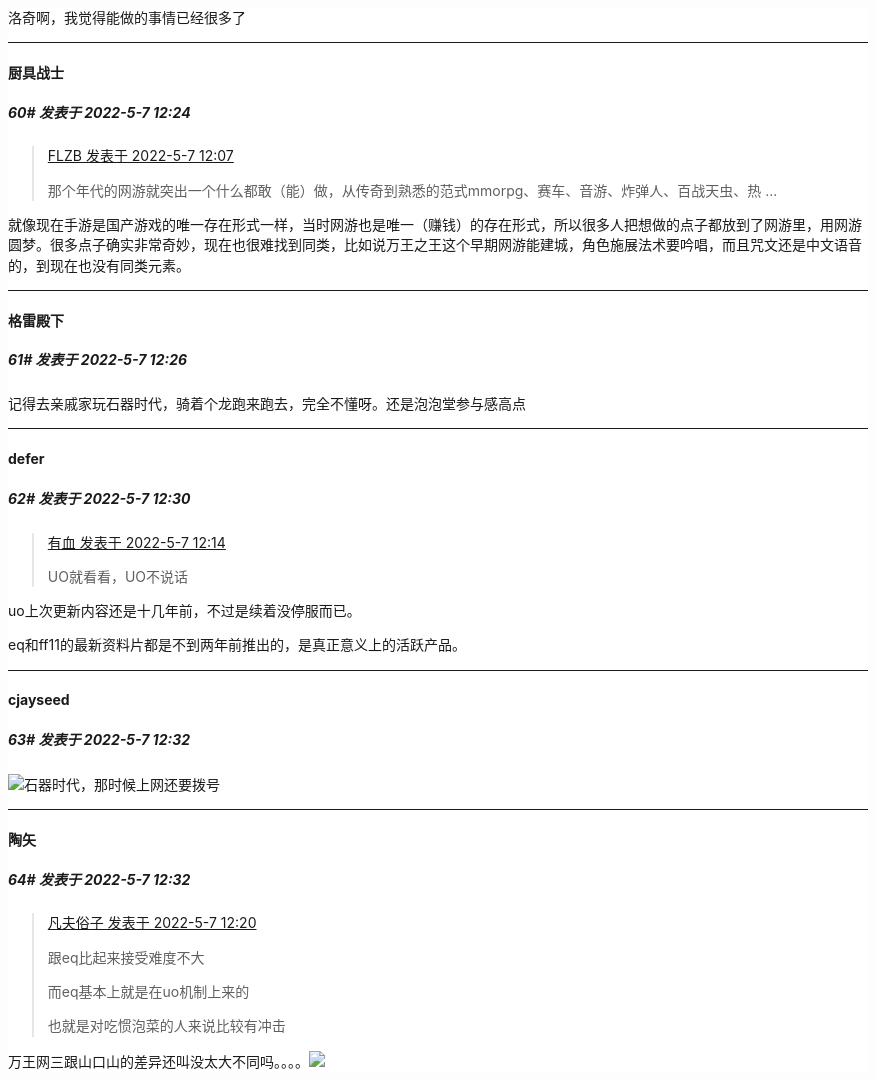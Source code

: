 洛奇啊，我觉得能做的事情已经很多了

*****

####  厨具战士  
##### 60#       发表于 2022-5-7 12:24

<blockquote><a href="httphttps://bbs.saraba1st.com/2b/forum.php?mod=redirect&amp;goto=findpost&amp;pid=55724537&amp;ptid=2068251" target="_blank">FLZB 发表于 2022-5-7 12:07</a>

那个年代的网游就突出一个什么都敢（能）做，从传奇到熟悉的范式mmorpg、赛车、音游、炸弹人、百战天虫、热 ...</blockquote>
就像现在手游是国产游戏的唯一存在形式一样，当时网游也是唯一（赚钱）的存在形式，所以很多人把想做的点子都放到了网游里，用网游圆梦。很多点子确实非常奇妙，现在也很难找到同类，比如说万王之王这个早期网游能建城，角色施展法术要吟唱，而且咒文还是中文语音的，到现在也没有同类元素。



*****

####  格雷殿下  
##### 61#       发表于 2022-5-7 12:26

记得去亲戚家玩石器时代，骑着个龙跑来跑去，完全不懂呀。还是泡泡堂参与感高点

*****

####  defer  
##### 62#       发表于 2022-5-7 12:30

<blockquote><a href="httphttps://bbs.saraba1st.com/2b/forum.php?mod=redirect&amp;goto=findpost&amp;pid=55724644&amp;ptid=2068251" target="_blank">有血 发表于 2022-5-7 12:14</a>

UO就看看，UO不说话</blockquote>
uo上次更新内容还是十几年前，不过是续着没停服而已。

eq和ff11的最新资料片都是不到两年前推出的，是真正意义上的活跃产品。

*****

####  cjayseed  
##### 63#       发表于 2022-5-7 12:32

<img src="https://static.saraba1st.com/image/smiley/face2017/067.png" referrerpolicy="no-referrer">石器时代，那时候上网还要拨号

*****

####  陶矢  
##### 64#       发表于 2022-5-7 12:32

<blockquote><a href="httphttps://bbs.saraba1st.com/2b/forum.php?mod=redirect&amp;goto=findpost&amp;pid=55724730&amp;ptid=2068251" target="_blank">凡夫俗子 发表于 2022-5-7 12:20</a>

跟eq比起来接受难度不大

而eq基本上就是在uo机制上来的

也就是对吃惯泡菜的人来说比较有冲击</blockquote>
万王网三跟山口山的差异还叫没太大不同吗。。。。<img src="https://static.saraba1st.com/image/smiley/face2017/239.png" referrerpolicy="no-referrer">
